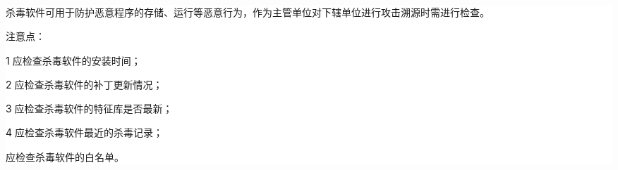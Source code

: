 杀毒软件可用于防护恶意程序的存储、运行等恶意行为，作为主管单位对下辖单位进行攻击溯源时需进行检查。

注意点：

1 应检查杀毒软件的安装时间；

2 应检查杀毒软件的补丁更新情况；

3 应检查杀毒软件的特征库是否最新；

4 应检查杀毒软件最近的杀毒记录；

应检查杀毒软件的白名单。



